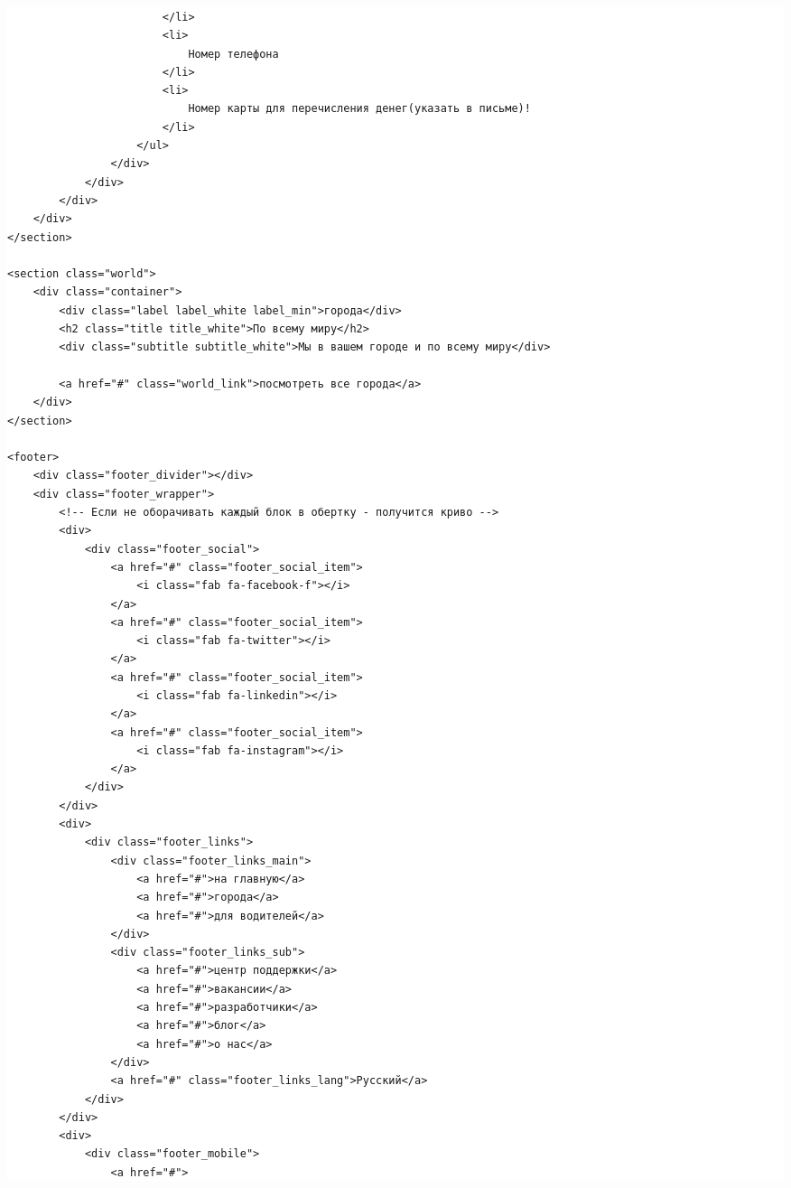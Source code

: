 							</li>
							<li>
								Номер телефона
							</li>
							<li>
								Номер карты для перечисления денег(указать в письме)!
							</li>
						</ul>
					</div>
				</div>
			</div>
		</div>
	</section>

	<section class="world">
		<div class="container">
			<div class="label label_white label_min">города</div>
			<h2 class="title title_white">По всему миру</h2>
			<div class="subtitle subtitle_white">Мы в вашем городе и по всему миру</div>

			<a href="#" class="world_link">посмотреть все города</a>
		</div>
	</section>

	<footer>
		<div class="footer_divider"></div>
		<div class="footer_wrapper">
			<!-- Если не оборачивать каждый блок в обертку - получится криво -->
			<div>
				<div class="footer_social">
					<a href="#" class="footer_social_item">
						<i class="fab fa-facebook-f"></i>
					</a>
					<a href="#" class="footer_social_item">
						<i class="fab fa-twitter"></i>
					</a>
					<a href="#" class="footer_social_item">
						<i class="fab fa-linkedin"></i>
					</a>
					<a href="#" class="footer_social_item">
						<i class="fab fa-instagram"></i>
					</a>
				</div>
			</div>
			<div>
				<div class="footer_links">
					<div class="footer_links_main">
						<a href="#">на главную</a>
						<a href="#">города</a>
						<a href="#">для водителей</a>
					</div>
					<div class="footer_links_sub">
						<a href="#">центр поддержки</a>
						<a href="#">вакансии</a>
						<a href="#">разработчики</a>
						<a href="#">блог</a>
						<a href="#">о нас</a>
					</div>
					<a href="#" class="footer_links_lang">Русский</a>
				</div>
			</div>
			<div>
				<div class="footer_mobile">
					<a href="#">